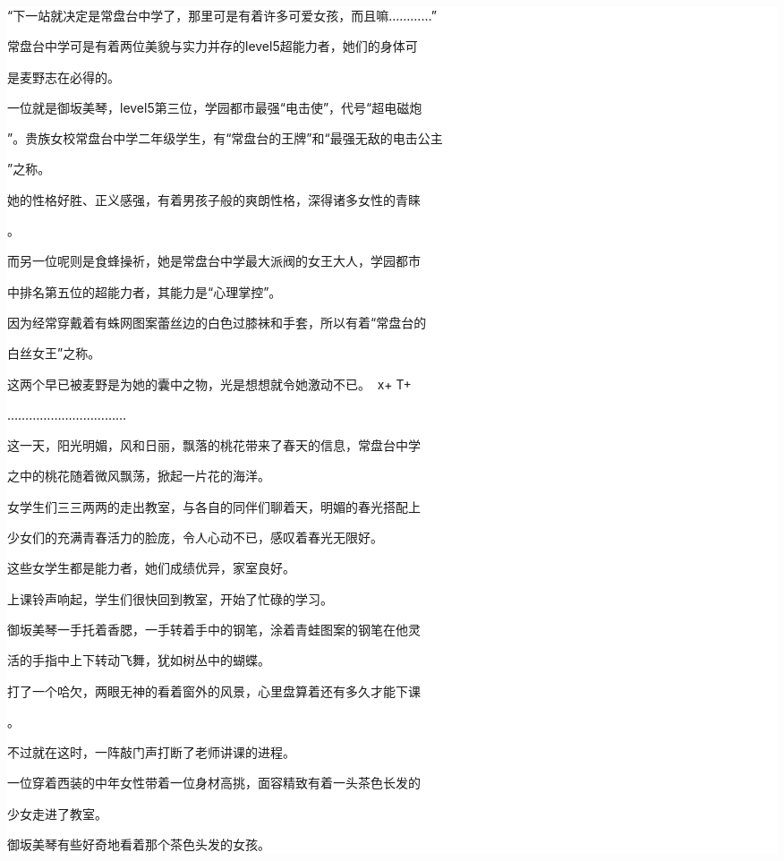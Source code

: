 “下一站就决定是常盘台中学了，那里可是有着许多可爱女孩，而且嘛…………”

常盘台中学可是有着两位美貌与实力并存的level5超能力者，她们的身体可

是麦野志在必得的。

一位就是御坂美琴，level5第三位，学园都市最强“电击使”，代号“超电磁炮

”。贵族女校常盘台中学二年级学生，有“常盘台的王牌”和“最强无敌的电击公主

”之称。



她的性格好胜、正义感强，有着男孩子般的爽朗性格，深得诸多女性的青睐

。



而另一位呢则是食蜂操祈，她是常盘台中学最大派阀的女王大人，学园都市

中排名第五位的超能力者，其能力是“心理掌控”。



因为经常穿戴着有蛛网图案蕾丝边的白色过膝袜和手套，所以有着“常盘台的

白丝女王”之称。



这两个早已被麦野是为她的囊中之物，光是想想就令她激动不已。  x+ T+

……………………………

这一天，阳光明媚，风和日丽，飘落的桃花带来了春天的信息，常盘台中学

之中的桃花随着微风飘荡，掀起一片花的海洋。



女学生们三三两两的走出教室，与各自的同伴们聊着天，明媚的春光搭配上

少女们的充满青春活力的脸庞，令人心动不已，感叹着春光无限好。

这些女学生都是能力者，她们成绩优异，家室良好。

上课铃声响起，学生们很快回到教室，开始了忙碌的学习。

御坂美琴一手托着香腮，一手转着手中的钢笔，涂着青蛙图案的钢笔在他灵

活的手指中上下转动飞舞，犹如树丛中的蝴蝶。

打了一个哈欠，两眼无神的看着窗外的风景，心里盘算着还有多久才能下课

。

不过就在这时，一阵敲门声打断了老师讲课的进程。



一位穿着西装的中年女性带着一位身材高挑，面容精致有着一头茶色长发的

少女走进了教室。



御坂美琴有些好奇地看着那个茶色头发的女孩。
